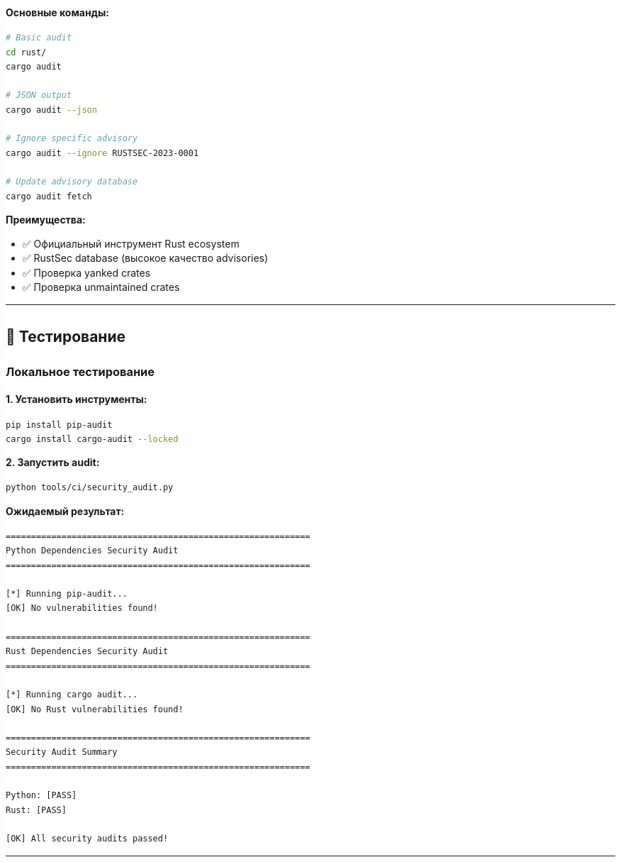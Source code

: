 **Основные команды:**
```bash
# Basic audit
cd rust/
cargo audit

# JSON output
cargo audit --json

# Ignore specific advisory
cargo audit --ignore RUSTSEC-2023-0001

# Update advisory database
cargo audit fetch
```

**Преимущества:**
- ✅ Официальный инструмент Rust ecosystem
- ✅ RustSec database (высокое качество advisories)
- ✅ Проверка yanked crates
- ✅ Проверка unmaintained crates

---

## 🧪 Тестирование

### Локальное тестирование

**1. Установить инструменты:**
```bash
pip install pip-audit
cargo install cargo-audit --locked
```

**2. Запустить audit:**
```bash
python tools/ci/security_audit.py
```

**Ожидаемый результат:**
```
============================================================
Python Dependencies Security Audit
============================================================

[*] Running pip-audit...
[OK] No vulnerabilities found!

============================================================
Rust Dependencies Security Audit
============================================================

[*] Running cargo audit...
[OK] No Rust vulnerabilities found!

============================================================
Security Audit Summary
============================================================

Python: [PASS]
Rust: [PASS]

[OK] All security audits passed!
```

---